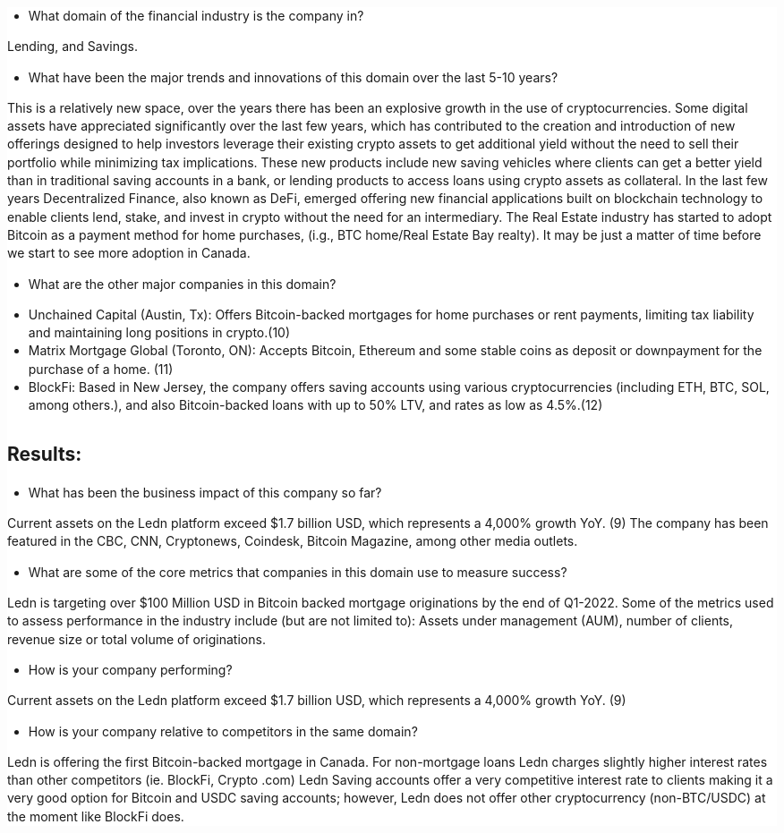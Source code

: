 * What domain of the financial industry is the company in?

Lending, and Savings.

* What have been the major trends and innovations of this domain over the last 5-10 years?

This is a relatively new space, over the years there has been an explosive growth in the use of cryptocurrencies. Some digital assets have appreciated significantly over the last few years, which has contributed to the creation and introduction of new offerings designed to help investors leverage their existing crypto assets to get additional yield without the need to sell their portfolio while minimizing tax implications.
These new products include new saving vehicles where clients can get a better yield than in traditional saving accounts in a bank, or lending products to access loans using crypto assets as collateral. 
In the last few years Decentralized Finance, also known as DeFi, emerged offering new financial applications built on blockchain technology to enable clients lend, stake, and invest in crypto without the need for an intermediary. 
The Real Estate industry has started to adopt Bitcoin as a payment method for home purchases, (i.g., BTC home/Real Estate Bay realty). It may be just a matter of time before we start to see more adoption in Canada.


* What are the other major companies in this domain?

- Unchained Capital (Austin, Tx): Offers Bitcoin-backed mortgages for home purchases or rent payments, limiting tax liability and maintaining long positions in crypto.(10)
- Matrix Mortgage Global (Toronto, ON): Accepts Bitcoin, Ethereum and some stable coins as deposit or downpayment for the purchase of a home. (11)
- BlockFi: Based in New Jersey, the company offers saving accounts using various cryptocurrencies (including ETH, BTC, SOL, among others.), and also Bitcoin-backed loans with up to 50% LTV, and rates as low as 4.5%.(12)


## Results:

* What has been the business impact of this company so far?

Current assets on the Ledn platform exceed $1.7 billion USD, which represents a 4,000% growth YoY. (9) 
The company has been featured in the CBC, CNN, Cryptonews, Coindesk, Bitcoin Magazine, among other media outlets.

* What are some of the core metrics that companies in this domain use to measure success? 

Ledn is targeting over $100 Million USD in Bitcoin backed mortgage originations by the end of Q1-2022. 
Some of the metrics used to assess performance in the industry include (but are not limited to): Assets under management (AUM), number of clients, revenue size or total volume of originations. 

* How is your company performing?

Current assets on the Ledn platform exceed $1.7 billion USD, which represents a 4,000% growth YoY. (9)

* How is your company relative to competitors in the same domain?

Ledn is offering the first Bitcoin-backed mortgage in Canada. 
For non-mortgage loans Ledn charges slightly higher interest rates than other competitors (ie. BlockFi, Crypto .com) 
Ledn Saving accounts offer a very competitive interest rate to clients making it a very good option for Bitcoin and USDC saving accounts; however, Ledn does not offer other cryptocurrency (non-BTC/USDC) at the moment like BlockFi does.
